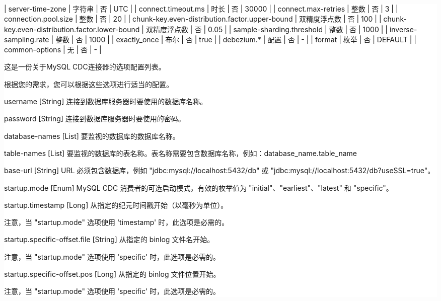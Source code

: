 | server-time-zone                        | 字符串            | 否       | UTC             |
| connect.timeout.ms                      | 时长              | 否       | 30000           |
| connect.max-retries                     | 整数             | 否       | 3               |
| connection.pool.size                    | 整数             | 否       | 20              |
| chunk-key.even-distribution.factor.upper-bound | 双精度浮点数 | 否       | 100             |
| chunk-key.even-distribution.factor.lower-bound | 双精度浮点数 | 否       | 0.05            |
| sample-sharding.threshold               | 整数             | 否       | 1000            |
| inverse-sampling.rate                   | 整数             | 否       | 1000            |
| exactly_once                           | 布尔             | 否       | true            |
| debezium.*                              | 配置             | 否       | -               |
| format                                  | 枚举              | 否       | DEFAULT         |
| common-options                          | 无               | 否       | -               |

这是一份关于MySQL CDC连接器的选项配置列表。

根据您的需求，您可以根据这些选项进行适当的配置。

username [String]
连接到数据库服务器时要使用的数据库名称。

password [String]
连接到数据库服务器时要使用的密码。

database-names [List]
要监视的数据库的数据库名称。

table-names [List]
要监视的数据库的表名称。表名称需要包含数据库名称，例如：database_name.table_name

base-url [String]
URL 必须包含数据库，例如 "jdbc:mysql://localhost:5432/db" 或 "jdbc:mysql://localhost:5432/db?useSSL=true"。

startup.mode [Enum]
MySQL CDC 消费者的可选启动模式，有效的枚举值为 "initial"、"earliest"、"latest" 和 "specific"。

startup.timestamp [Long]
从指定的纪元时间戳开始（以毫秒为单位）。

注意，当 "startup.mode" 选项使用 'timestamp' 时，此选项是必需的。

startup.specific-offset.file [String]
从指定的 binlog 文件名开始。

注意，当 "startup.mode" 选项使用 'specific' 时，此选项是必需的。

startup.specific-offset.pos [Long]
从指定的 binlog 文件位置开始。

注意，当 "startup.mode" 选项使用 'specific' 时，此选项是必需的。

